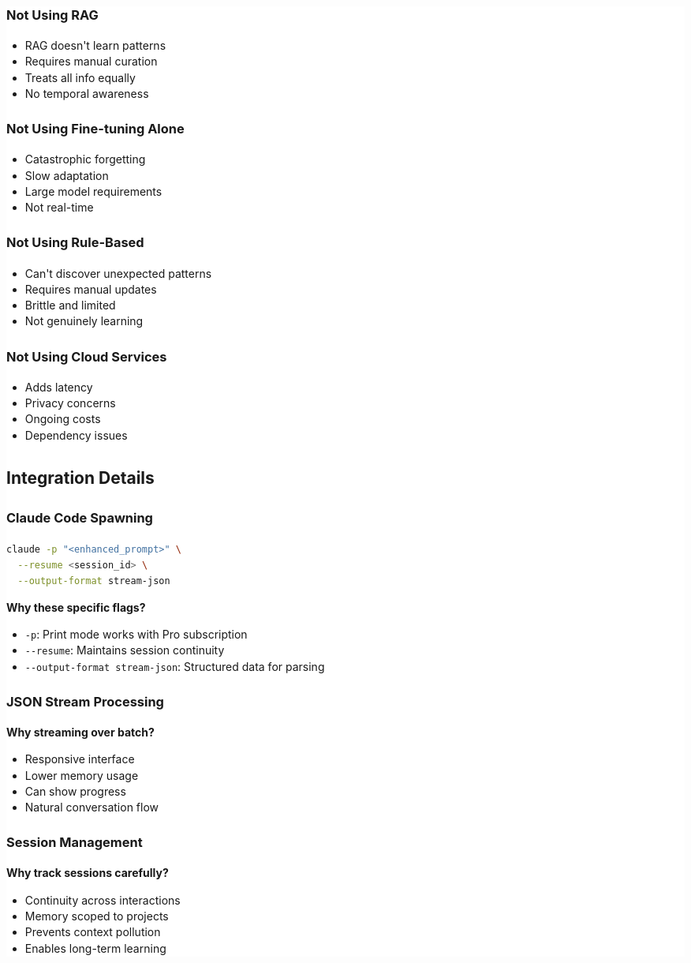 ### Not Using RAG
- RAG doesn't learn patterns
- Requires manual curation
- Treats all info equally
- No temporal awareness

### Not Using Fine-tuning Alone
- Catastrophic forgetting
- Slow adaptation
- Large model requirements
- Not real-time

### Not Using Rule-Based
- Can't discover unexpected patterns
- Requires manual updates
- Brittle and limited
- Not genuinely learning

### Not Using Cloud Services
- Adds latency
- Privacy concerns
- Ongoing costs
- Dependency issues

## Integration Details

### Claude Code Spawning
```bash
claude -p "<enhanced_prompt>" \
  --resume <session_id> \
  --output-format stream-json
```
**Why these specific flags?**
- `-p`: Print mode works with Pro subscription
- `--resume`: Maintains session continuity
- `--output-format stream-json`: Structured data for parsing

### JSON Stream Processing
**Why streaming over batch?**
- Responsive interface
- Lower memory usage
- Can show progress
- Natural conversation flow

### Session Management
**Why track sessions carefully?**
- Continuity across interactions
- Memory scoped to projects
- Prevents context pollution
- Enables long-term learning
